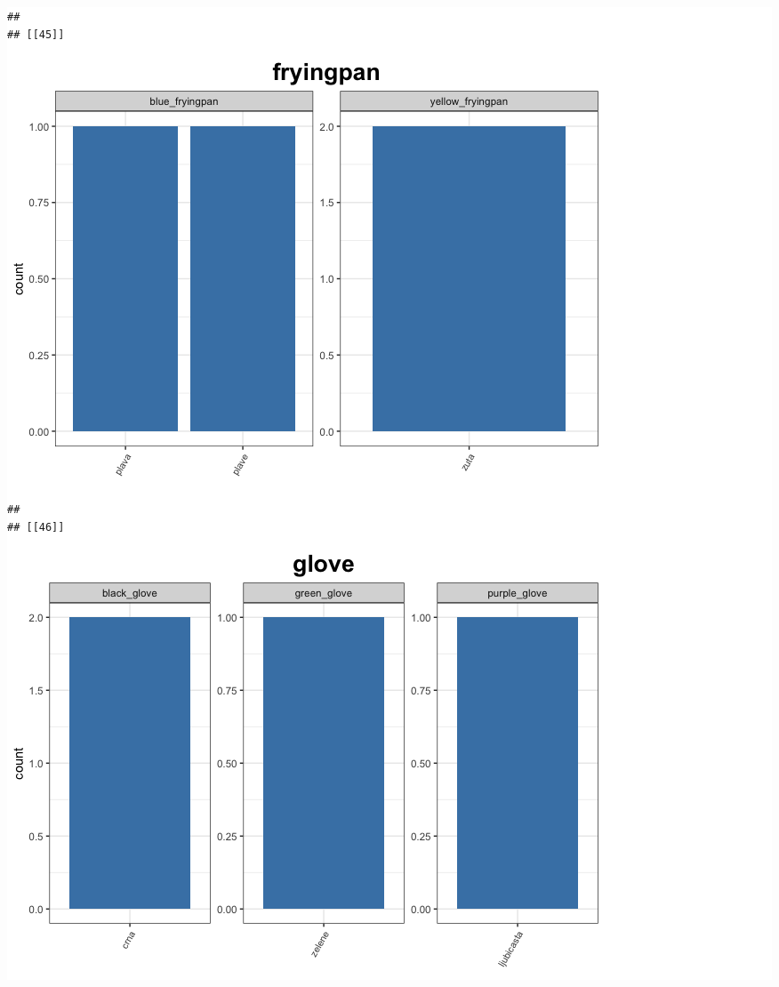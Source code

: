     ## 
    ## [[45]]

![](analysis_files/figure-markdown_github/objects-45.png)

    ## 
    ## [[46]]

![](analysis_files/figure-markdown_github/objects-46.png)
